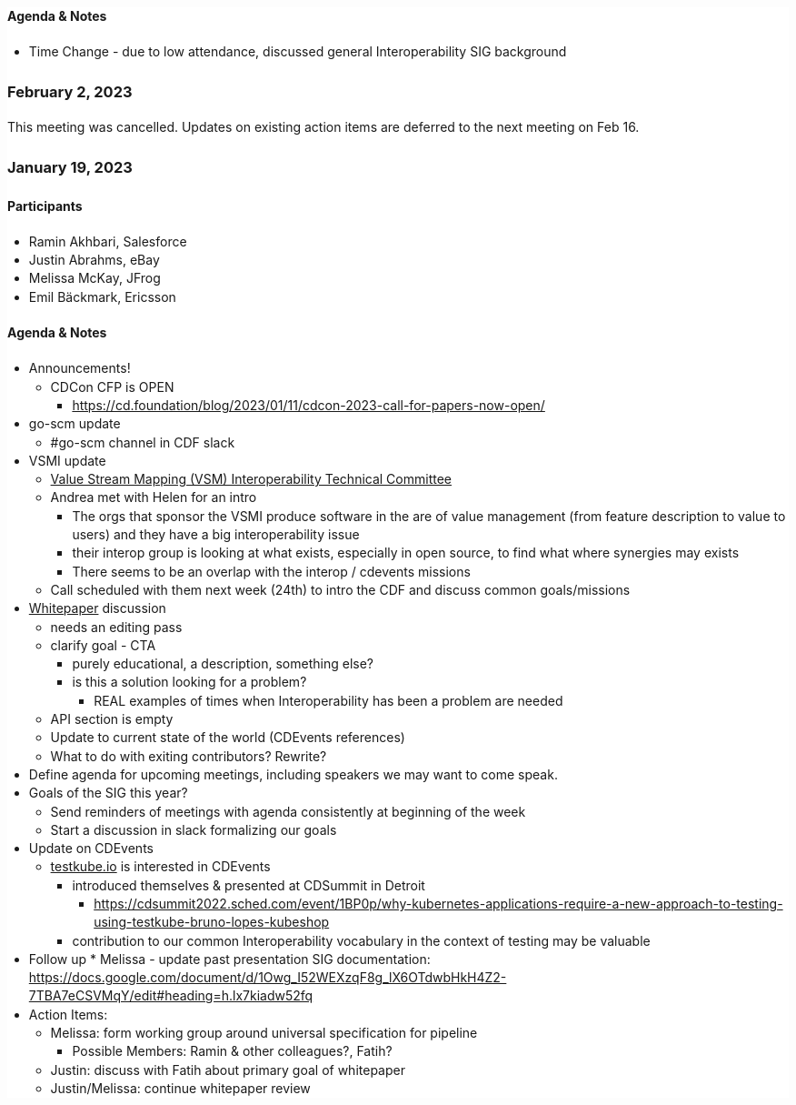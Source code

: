 #### Agenda & Notes

* Time Change - due to low attendance, discussed general Interoperability SIG background


### February 2, 2023

This meeting was cancelled. 
Updates on existing action items are deferred to the next meeting on Feb 16.


### January 19, 2023

#### Participants
* Ramin Akhbari, Salesforce
* Justin Abrahms, eBay
* Melissa McKay, JFrog
* Emil Bäckmark, Ericsson


#### Agenda & Notes

* Announcements!
    * CDCon CFP is OPEN 
        * https://cd.foundation/blog/2023/01/11/cdcon-2023-call-for-papers-now-open/
* go-scm update
    * #go-scm channel in CDF slack
* VSMI update
    * [Value Stream Mapping (VSM) Interoperability Technical Committee](https://www.oasis-open.org/committees/tc_home.php?wg_abbrev=vsmi)
    * Andrea met with Helen for an intro
        * The orgs that sponsor the VSMI produce software in the are of value management (from feature description to value to users) and they have a big interoperability issue
        * their interop group is looking at what exists, especially in open source, to find what where synergies may exists
        * There seems to be an overlap with the interop / cdevents missions
    * Call scheduled with them next week (24th) to intro the CDF and discuss common goals/missions 
* [Whitepaper](https://docs.google.com/document/d/1o5jHbuEQuspwYOruVB4L5-rG8E1wQm5chq8QN7BrrBs/edit#) discussion
    * needs an editing pass
    * clarify goal - CTA
        * purely educational, a description, something else?
        * is this a solution looking for a problem?
            * REAL examples of times when Interoperability has been a problem are needed
    * API section is empty
    * Update to current state of the world (CDEvents references)
    * What to do with exiting contributors? Rewrite?
* Define agenda for upcoming meetings, including speakers we may want to come speak.
* Goals of the SIG this year?
    * Send reminders of meetings with agenda consistently at beginning of the week
    * Start a discussion in slack formalizing our goals
* Update on CDEvents
    * [testkube.io](https://testkube.io/) is interested in CDEvents
        * introduced themselves & presented at CDSummit in Detroit
            * https://cdsummit2022.sched.com/event/1BP0p/why-kubernetes-applications-require-a-new-approach-to-testing-using-testkube-bruno-lopes-kubeshop
        * contribution to our common Interoperability vocabulary in the context of testing may be valuable
* Follow up
        * Melissa - update past presentation SIG documentation: https://docs.google.com/document/d/1Owg_I52WEXzqF8g_lX6OTdwbHkH4Z2-7TBA7eCSVMqY/edit#heading=h.lx7kiadw52fq
* Action Items:
    * Melissa: form working group around universal specification for pipeline 
        * Possible Members: Ramin & other colleagues?, Fatih?
    * Justin: discuss with Fatih about primary goal of whitepaper
    * Justin/Melissa: continue whitepaper review